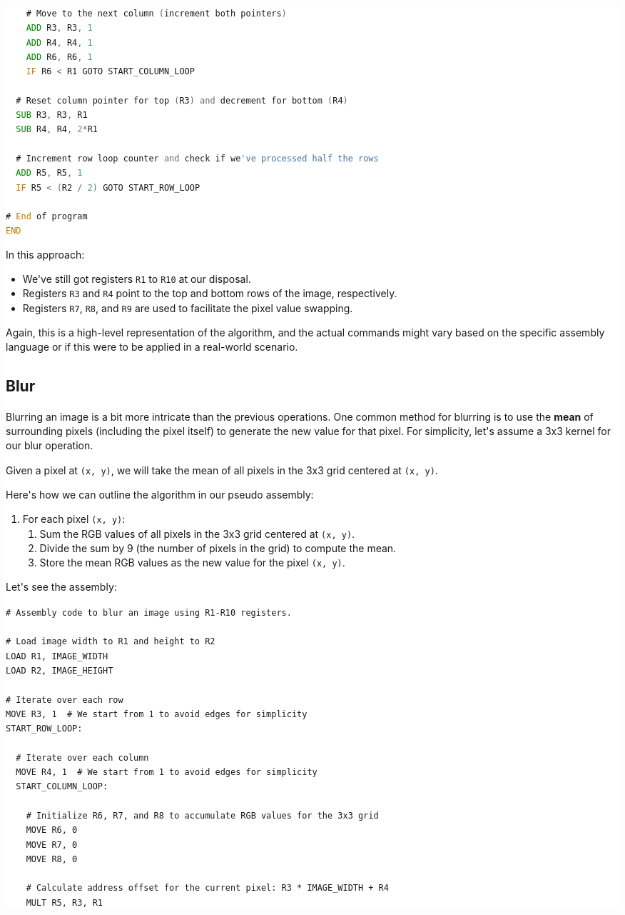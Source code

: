 ```asm
    # Move to the next column (increment both pointers)
    ADD R3, R3, 1
    ADD R4, R4, 1
    ADD R6, R6, 1
    IF R6 < R1 GOTO START_COLUMN_LOOP

  # Reset column pointer for top (R3) and decrement for bottom (R4)
  SUB R3, R3, R1
  SUB R4, R4, 2*R1

  # Increment row loop counter and check if we've processed half the rows
  ADD R5, R5, 1
  IF R5 < (R2 / 2) GOTO START_ROW_LOOP

# End of program
END
```

In this approach:
- We've still got registers `R1` to `R10` at our disposal.
- Registers `R3` and `R4` point to the top and bottom rows of the image, respectively.
- Registers `R7`, `R8`, and `R9` are used to facilitate the pixel value swapping.

Again, this is a high-level representation of the algorithm, and the actual commands might vary based on the specific assembly language or if this were to be applied in a real-world scenario.

## Blur

Blurring an image is a bit more intricate than the previous operations. One common method for blurring is to use the **mean** of surrounding pixels (including the pixel itself) to generate the new value for that pixel. For simplicity, let's assume a 3x3 kernel for our blur operation.

Given a pixel at `(x, y)`, we will take the mean of all pixels in the 3x3 grid centered at `(x, y)`.

Here's how we can outline the algorithm in our pseudo assembly:

1. For each pixel `(x, y)`:
    1. Sum the RGB values of all pixels in the 3x3 grid centered at `(x, y)`.
    2. Divide the sum by 9 (the number of pixels in the grid) to compute the mean.
    3. Store the mean RGB values as the new value for the pixel `(x, y)`.

Let's see the assembly:

```assembly
# Assembly code to blur an image using R1-R10 registers.

# Load image width to R1 and height to R2
LOAD R1, IMAGE_WIDTH
LOAD R2, IMAGE_HEIGHT

# Iterate over each row
MOVE R3, 1  # We start from 1 to avoid edges for simplicity
START_ROW_LOOP:

  # Iterate over each column
  MOVE R4, 1  # We start from 1 to avoid edges for simplicity
  START_COLUMN_LOOP:

    # Initialize R6, R7, and R8 to accumulate RGB values for the 3x3 grid
    MOVE R6, 0
    MOVE R7, 0
    MOVE R8, 0

    # Calculate address offset for the current pixel: R3 * IMAGE_WIDTH + R4
    MULT R5, R3, R1
```